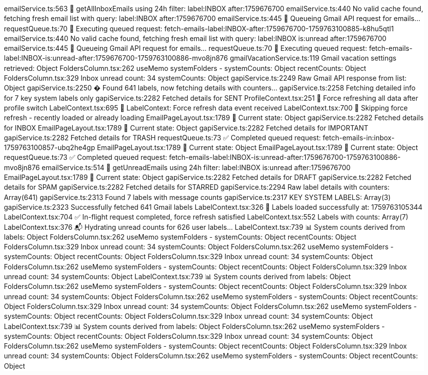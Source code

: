 emailService.ts:563 📧 getAllInboxEmails using 24h filter: label:INBOX after:1759676700
emailService.ts:440 No valid cache found, fetching fresh email list with query: label:INBOX after:1759676700
emailService.ts:445 📧 Queueing Gmail API request for emails...
requestQueue.ts:70 🔄 Executing queued request: fetch-emails-label:INBOX-after:1759676700-1759763100885-k8hu5qtl1
emailService.ts:440 No valid cache found, fetching fresh email list with query: label:INBOX is:unread after:1759676700
emailService.ts:445 📧 Queueing Gmail API request for emails...
requestQueue.ts:70 🔄 Executing queued request: fetch-emails-label:INBOX-is:unread-after:1759676700-1759763100886-mvo8jn876
gmailVacationService.ts:119 Gmail vacation settings retrieved: Object
FoldersColumn.tsx:262 useMemo systemFolders - systemCounts: Object recentCounts: Object
FoldersColumn.tsx:329 Inbox unread count: 34 systemCounts: Object
gapiService.ts:2249  Raw Gmail API response from list: Object
gapiService.ts:2250 � Found 641 labels, now fetching details with counters...
gapiService.ts:2258  Fetching detailed info for 7 key system labels only
gapiService.ts:2282  Fetched details for SENT
ProfileContext.tsx:251 🔄 Force refreshing all data after profile switch
LabelContext.tsx:695 🔄 LabelContext: Force refresh data event received
LabelContext.tsx:700 🛑 Skipping force refresh - recently loaded or already loading
EmailPageLayout.tsx:1789 📧 Current state: Object
gapiService.ts:2282  Fetched details for INBOX
EmailPageLayout.tsx:1789 📧 Current state: Object
gapiService.ts:2282  Fetched details for IMPORTANT
gapiService.ts:2282  Fetched details for TRASH
requestQueue.ts:73 ✅ Completed queued request: fetch-emails-in:inbox-1759763100857-ubq2he4gp
EmailPageLayout.tsx:1789 📧 Current state: Object
EmailPageLayout.tsx:1789 📧 Current state: Object
requestQueue.ts:73 ✅ Completed queued request: fetch-emails-label:INBOX-is:unread-after:1759676700-1759763100886-mvo8jn876
emailService.ts:514 📧 getUnreadEmails using 24h filter: label:INBOX is:unread after:1759676700
EmailPageLayout.tsx:1789 📧 Current state: Object
gapiService.ts:2282  Fetched details for DRAFT
gapiService.ts:2282  Fetched details for SPAM
gapiService.ts:2282  Fetched details for STARRED
gapiService.ts:2294  Raw label details with counters: Array(641)
gapiService.ts:2313 Found 7 labels with message counts
gapiService.ts:2317 KEY SYSTEM LABELS: Array(3)
gapiService.ts:2323 Successfully fetched 641 Gmail labels
LabelContext.tsx:326 🔄 Labels loaded successfully at: 1759763105344
LabelContext.tsx:704 ✅ In-flight request completed, force refresh satisfied
LabelContext.tsx:552 Labels with counts: Array(7)
LabelContext.tsx:376 📬 Hydrating unread counts for 626 user labels...
LabelContext.tsx:739 📊 System counts derived from labels: Object
FoldersColumn.tsx:262 useMemo systemFolders - systemCounts: Object recentCounts: Object
FoldersColumn.tsx:329 Inbox unread count: 34 systemCounts: Object
FoldersColumn.tsx:262 useMemo systemFolders - systemCounts: Object recentCounts: Object
FoldersColumn.tsx:329 Inbox unread count: 34 systemCounts: Object
FoldersColumn.tsx:262 useMemo systemFolders - systemCounts: Object recentCounts: Object
FoldersColumn.tsx:329 Inbox unread count: 34 systemCounts: Object
LabelContext.tsx:739 📊 System counts derived from labels: Object
FoldersColumn.tsx:262 useMemo systemFolders - systemCounts: Object recentCounts: Object
FoldersColumn.tsx:329 Inbox unread count: 34 systemCounts: Object
FoldersColumn.tsx:262 useMemo systemFolders - systemCounts: Object recentCounts: Object
FoldersColumn.tsx:329 Inbox unread count: 34 systemCounts: Object
FoldersColumn.tsx:262 useMemo systemFolders - systemCounts: Object recentCounts: Object
FoldersColumn.tsx:329 Inbox unread count: 34 systemCounts: Object
LabelContext.tsx:739 📊 System counts derived from labels: Object
FoldersColumn.tsx:262 useMemo systemFolders - systemCounts: Object recentCounts: Object
FoldersColumn.tsx:329 Inbox unread count: 34 systemCounts: Object
FoldersColumn.tsx:262 useMemo systemFolders - systemCounts: Object recentCounts: Object
FoldersColumn.tsx:329 Inbox unread count: 34 systemCounts: Object
FoldersColumn.tsx:262 useMemo systemFolders - systemCounts: Object recentCounts: Object
